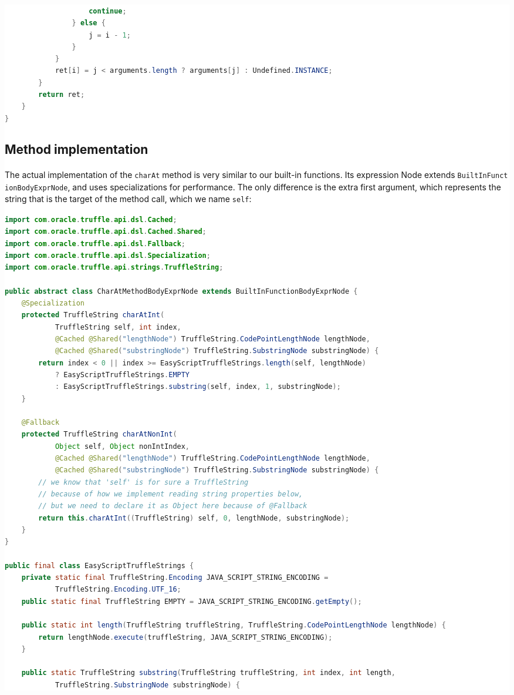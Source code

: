 ```java
                    continue;
                } else {
                    j = i - 1;
                }
            }
            ret[i] = j < arguments.length ? arguments[j] : Undefined.INSTANCE;
        }
        return ret;
    }
}
```

## Method implementation

The actual implementation of the `charAt` method is very similar to our built-in functions.
Its expression Node extends `BuiltInFunctionBodyExprNode`,
and uses specializations for performance.
The only difference is the extra first argument,
which represents the string that is the target of the method call,
which we name `self`:

```java
import com.oracle.truffle.api.dsl.Cached;
import com.oracle.truffle.api.dsl.Cached.Shared;
import com.oracle.truffle.api.dsl.Fallback;
import com.oracle.truffle.api.dsl.Specialization;
import com.oracle.truffle.api.strings.TruffleString;

public abstract class CharAtMethodBodyExprNode extends BuiltInFunctionBodyExprNode {
    @Specialization
    protected TruffleString charAtInt(
            TruffleString self, int index,
            @Cached @Shared("lengthNode") TruffleString.CodePointLengthNode lengthNode,
            @Cached @Shared("substringNode") TruffleString.SubstringNode substringNode) {
        return index < 0 || index >= EasyScriptTruffleStrings.length(self, lengthNode)
            ? EasyScriptTruffleStrings.EMPTY
            : EasyScriptTruffleStrings.substring(self, index, 1, substringNode);
    }

    @Fallback
    protected TruffleString charAtNonInt(
            Object self, Object nonIntIndex,
            @Cached @Shared("lengthNode") TruffleString.CodePointLengthNode lengthNode,
            @Cached @Shared("substringNode") TruffleString.SubstringNode substringNode) {
        // we know that 'self' is for sure a TruffleString
        // because of how we implement reading string properties below,
        // but we need to declare it as Object here because of @Fallback
        return this.charAtInt((TruffleString) self, 0, lengthNode, substringNode);
    }
}

public final class EasyScriptTruffleStrings {
    private static final TruffleString.Encoding JAVA_SCRIPT_STRING_ENCODING =
            TruffleString.Encoding.UTF_16;
    public static final TruffleString EMPTY = JAVA_SCRIPT_STRING_ENCODING.getEmpty();

    public static int length(TruffleString truffleString, TruffleString.CodePointLengthNode lengthNode) {
        return lengthNode.execute(truffleString, JAVA_SCRIPT_STRING_ENCODING);
    }

    public static TruffleString substring(TruffleString truffleString, int index, int length,
            TruffleString.SubstringNode substringNode) {
```